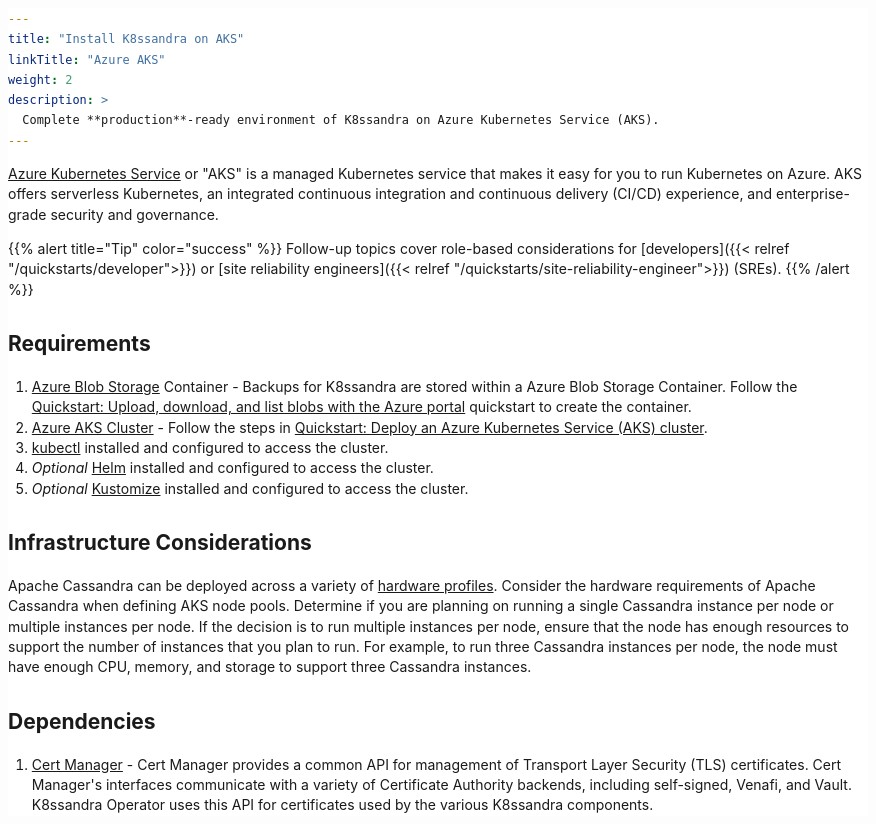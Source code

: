 ```yaml
---
title: "Install K8ssandra on AKS"
linkTitle: "Azure AKS"
weight: 2
description: >
  Complete **production**-ready environment of K8ssandra on Azure Kubernetes Service (AKS).
---
```


[Azure Kubernetes Service](https://azure.microsoft.com/en-us/services/kubernetes-service/) or "AKS" is a managed Kubernetes service that makes it easy for you to run Kubernetes on Azure. AKS offers serverless Kubernetes, an integrated continuous integration and continuous delivery (CI/CD) experience, and enterprise-grade security and governance.

{{% alert title="Tip" color="success" %}}
Follow-up topics cover role-based considerations for [developers]({{< relref "/quickstarts/developer">}}) or [site reliability engineers]({{< relref "/quickstarts/site-reliability-engineer">}}) (SREs).
{{% /alert %}}

## Requirements

1. [Azure Blob Storage](https://azure.microsoft.com/en-us/products/storage/blobs) Container - Backups for K8ssandra are stored within a Azure Blob Storage Container. Follow the [Quickstart: Upload, download, and list blobs with the Azure portal](https://learn.microsoft.com/en-us/azure/storage/blobs/storage-quickstart-blobs-portal) quickstart to create the container.
1. [Azure AKS Cluster](https://azure.microsoft.com/en-us/products/kubernetes-service) - Follow the steps in [Quickstart: Deploy an Azure Kubernetes Service (AKS) cluster](https://learn.microsoft.com/en-us/azure/aks/learn/quick-kubernetes-deploy-portal?tabs=azure-cli).
1. [kubectl](https://kubernetes.io/docs/tasks/tools/install-kubectl/) installed and configured to access the cluster.
1. _Optional_ [Helm](https://helm.sh/docs/intro/install/) installed and configured to access the cluster.
1. _Optional_ [Kustomize](https://kubectl.docs.kubernetes.io/installation/kustomize/) installed and configured to access the cluster.

## Infrastructure Considerations

Apache Cassandra can be deployed across a variety of [hardware profiles](https://cassandra.apache.org/doc/latest/cassandra/operating/hardware.html). Consider the hardware requirements of Apache Cassandra when defining AKS node pools. Determine if you are planning on running a single Cassandra instance per node or multiple instances per node. If the decision is to run multiple instances per node, ensure that the node has enough resources to support the number of instances that you plan to run. For example, to run three  Cassandra instances per node, the node must have enough CPU, memory, and storage to support three Cassandra instances.

## Dependencies

1. [Cert Manager](https://cert-manager.io/docs/installation/kubernetes/) - Cert Manager provides a common API for management of Transport Layer Security (TLS) certificates. Cert Manager's interfaces communicate with a variety of Certificate Authority backends, including self-signed, Venafi, and Vault. K8ssandra Operator uses this API for certificates used by the various K8ssandra components.
